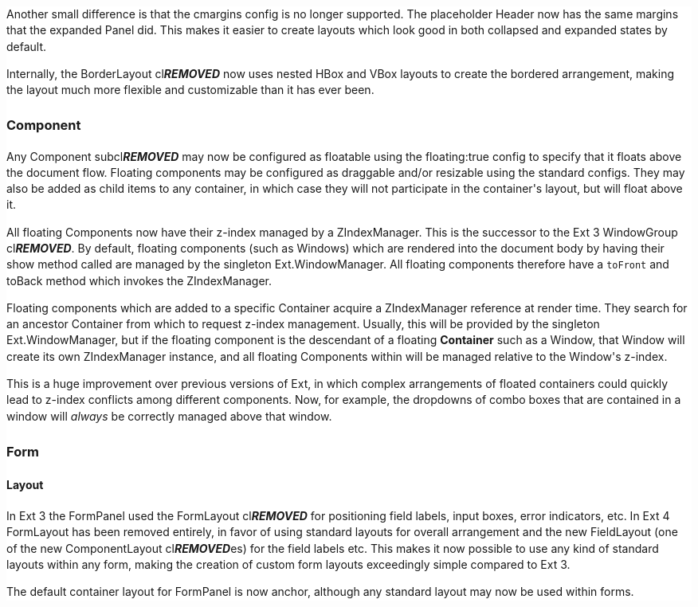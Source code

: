 Another small difference is that the cmargins config is no longer supported.
The placeholder Header now has the same margins that the expanded Panel did.
This makes it easier to create layouts which look good in both collapsed and
expanded states by default.

Internally, the BorderLayout cl***REMOVED*** now uses nested HBox and VBox layouts to
create the bordered arrangement, making the layout much more flexible and
customizable than it has ever been.

### Component

Any Component subcl***REMOVED*** may now be configured as floatable using the
floating:true config to specify that it floats above the document flow.
Floating components may be configured as draggable and/or resizable using the
standard configs. They may also be added as child items to any container, in
which case they will not participate in the container's layout, but will float
above it.

All floating Components now have their z-index managed by a ZIndexManager.
This is the successor to the Ext 3 WindowGroup cl***REMOVED***. By default, floating
components (such as Windows) which are rendered into the document body by
having their show method called are managed by the singleton
Ext.WindowManager. All floating components therefore have a `toFront` and
toBack method which invokes the ZIndexManager.

Floating components which are added to a specific Container acquire a
ZIndexManager reference at render time. They search for an ancestor Container
from which to request z-index management. Usually, this will be provided by
the singleton Ext.WindowManager, but if the floating component is the
descendant of a floating **Container** such as a Window, that Window will
create its own ZIndexManager instance, and all floating Components within will
be managed relative to the Window's z-index.

This is a huge improvement over previous versions of Ext, in which complex
arrangements of floated containers could quickly lead to z-index conflicts
among different components. Now, for example, the dropdowns of combo boxes
that are contained in a window will _always_ be correctly managed above that
window.

### Form

#### Layout

In Ext 3 the FormPanel used the FormLayout cl***REMOVED*** for positioning field labels,
input boxes, error indicators, etc. In Ext 4 FormLayout has been removed
entirely, in favor of using standard layouts for overall arrangement and the
new FieldLayout (one of the new ComponentLayout cl***REMOVED***es) for the field
labels etc. This makes it now possible to use any kind of standard layouts
within any form, making the creation of custom form layouts exceedingly simple
compared to Ext 3.

The default container layout for FormPanel is now anchor, although any
standard layout may now be used within forms.
